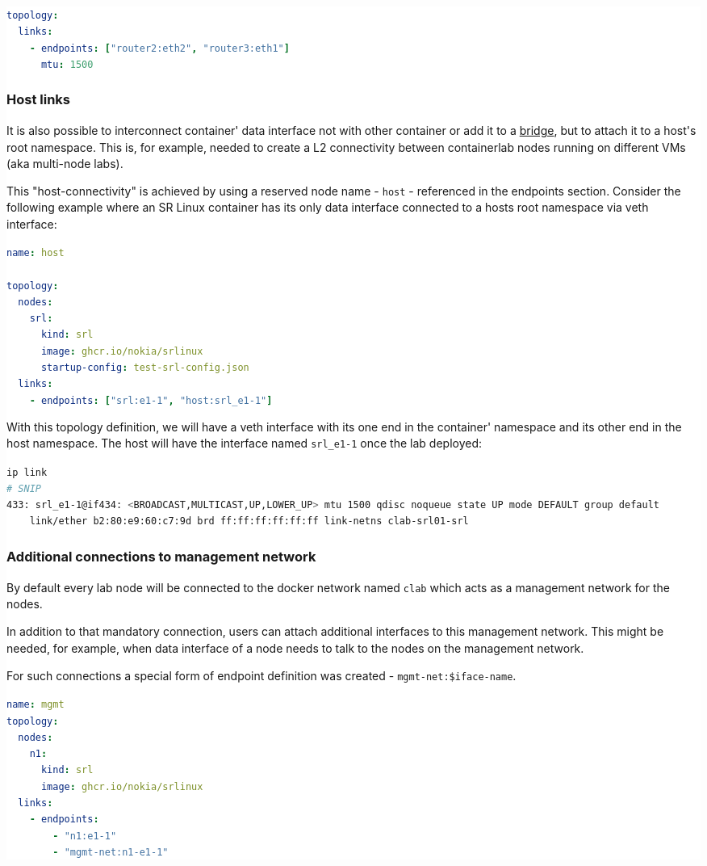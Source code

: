```yaml
topology:
  links:
    - endpoints: ["router2:eth2", "router3:eth1"]
      mtu: 1500
```

### Host links

It is also possible to interconnect container' data interface not with other container or add it to a [bridge](kinds/bridge.md), but to attach it to a host's root namespace. This is, for example, needed to create a L2 connectivity between containerlab nodes running on different VMs (aka multi-node labs).

This "host-connectivity" is achieved by using a reserved node name - `host` - referenced in the endpoints section. Consider the following example where an SR Linux container has its only data interface connected to a hosts root namespace via veth interface:

```yaml
name: host

topology:
  nodes:
    srl:
      kind: srl
      image: ghcr.io/nokia/srlinux
      startup-config: test-srl-config.json
  links:
    - endpoints: ["srl:e1-1", "host:srl_e1-1"]
```

With this topology definition, we will have a veth interface with its one end in the container' namespace and its other end in the host namespace. The host will have the interface named `srl_e1-1` once the lab deployed:

```bash
ip link
# SNIP
433: srl_e1-1@if434: <BROADCAST,MULTICAST,UP,LOWER_UP> mtu 1500 qdisc noqueue state UP mode DEFAULT group default 
    link/ether b2:80:e9:60:c7:9d brd ff:ff:ff:ff:ff:ff link-netns clab-srl01-srl
```

### Additional connections to management network

By default every lab node will be connected to the docker network named `clab` which acts as a management network for the nodes.

In addition to that mandatory connection, users can attach additional interfaces to this management network. This might be needed, for example, when data interface of a node needs to talk to the nodes on the management network.

For such connections a special form of endpoint definition was created - `mgmt-net:$iface-name`.

```yaml
name: mgmt
topology:
  nodes:
    n1:
      kind: srl
      image: ghcr.io/nokia/srlinux
  links:
    - endpoints:
        - "n1:e1-1"
        - "mgmt-net:n1-e1-1"

```


[^1]: See <https://github.com/srl-labs/containerlab/issues/1302#issuecomment-1533796941> for details and links to the original discussion.